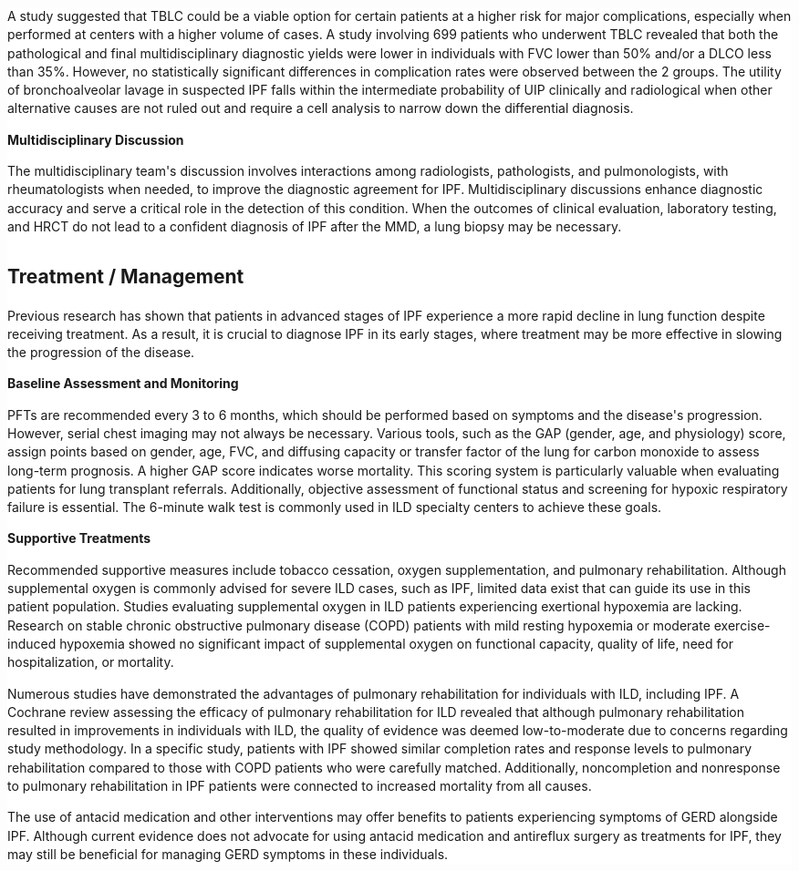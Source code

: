 A study suggested that TBLC could be a viable option for certain patients at a higher risk for major complications, especially when performed at centers with a higher volume of cases. A study involving 699 patients who underwent TBLC revealed that both the pathological and final multidisciplinary diagnostic yields were lower in individuals with FVC lower than 50% and/or a DLCO less than 35%. However, no statistically significant differences in complication rates were observed between the 2 groups. The utility of bronchoalveolar lavage in suspected IPF falls within the intermediate probability of UIP clinically and radiological when other alternative causes are not ruled out and require a cell analysis to narrow down the differential diagnosis.

**Multidisciplinary Discussion**

The multidisciplinary team's discussion involves interactions among radiologists, pathologists, and pulmonologists, with rheumatologists when needed, to improve the diagnostic agreement for IPF. Multidisciplinary discussions enhance diagnostic accuracy and serve a critical role in the detection of this condition. When the outcomes of clinical evaluation, laboratory testing, and HRCT do not lead to a confident diagnosis of IPF after the MMD, a lung biopsy may be necessary. 

## Treatment / Management

Previous research has shown that patients in advanced stages of IPF experience a more rapid decline in lung function despite receiving treatment. As a result, it is crucial to diagnose IPF in its early stages, where treatment may be more effective in slowing the progression of the disease.

**Baseline Assessment and Monitoring**

PFTs are recommended every 3 to 6 months, which should be performed based on symptoms and the disease's progression. However, serial chest imaging may not always be necessary. Various tools, such as the GAP (gender, age, and physiology) score, assign points based on gender, age, FVC, and diffusing capacity or transfer factor of the lung for carbon monoxide to assess long-term prognosis. A higher GAP score indicates worse mortality. This scoring system is particularly valuable when evaluating patients for lung transplant referrals. Additionally, objective assessment of functional status and screening for hypoxic respiratory failure is essential. The 6-minute walk test is commonly used in ILD specialty centers to achieve these goals.

**Supportive Treatments**

Recommended supportive measures include tobacco cessation, oxygen supplementation, and pulmonary rehabilitation. Although supplemental oxygen is commonly advised for severe ILD cases, such as IPF, limited data exist that can guide its use in this patient population. Studies evaluating supplemental oxygen in ILD patients experiencing exertional hypoxemia are lacking. Research on stable chronic obstructive pulmonary disease (COPD) patients with mild resting hypoxemia or moderate exercise-induced hypoxemia showed no significant impact of supplemental oxygen on functional capacity, quality of life, need for hospitalization, or mortality.

Numerous studies have demonstrated the advantages of pulmonary rehabilitation for individuals with ILD, including IPF. A Cochrane review assessing the efficacy of pulmonary rehabilitation for ILD revealed that although pulmonary rehabilitation resulted in improvements in individuals with ILD, the quality of evidence was deemed low-to-moderate due to concerns regarding study methodology. In a specific study, patients with IPF showed similar completion rates and response levels to pulmonary rehabilitation compared to those with COPD patients who were carefully matched. Additionally, noncompletion and nonresponse to pulmonary rehabilitation in IPF patients were connected to increased mortality from all causes.

The use of antacid medication and other interventions may offer benefits to patients experiencing symptoms of GERD alongside IPF. Although current evidence does not advocate for using antacid medication and antireflux surgery as treatments for IPF, they may still be beneficial for managing GERD symptoms in these individuals.
